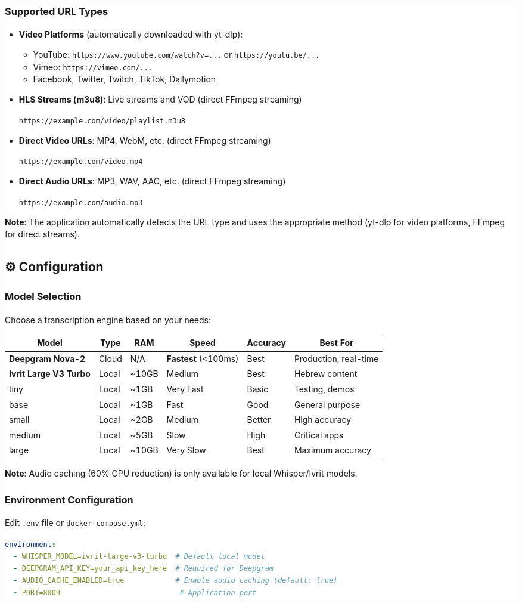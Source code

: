 ### Supported URL Types

- **Video Platforms** (automatically downloaded with yt-dlp):
  - YouTube: `https://www.youtube.com/watch?v=...` or `https://youtu.be/...`
  - Vimeo: `https://vimeo.com/...`
  - Facebook, Twitter, Twitch, TikTok, Dailymotion

- **HLS Streams (m3u8)**: Live streams and VOD (direct FFmpeg streaming)
  ```
  https://example.com/video/playlist.m3u8
  ```

- **Direct Video URLs**: MP4, WebM, etc. (direct FFmpeg streaming)
  ```
  https://example.com/video.mp4
  ```

- **Direct Audio URLs**: MP3, WAV, AAC, etc. (direct FFmpeg streaming)
  ```
  https://example.com/audio.mp3
  ```

**Note**: The application automatically detects the URL type and uses the appropriate method (yt-dlp for video platforms, FFmpeg for direct streams).

## ⚙️ Configuration

### Model Selection

Choose a transcription engine based on your needs:

| Model | Type | RAM | Speed | Accuracy | Best For |
|-------|------|-----|-------|----------|----------|
| **Deepgram Nova-2** | Cloud | N/A | **Fastest** (<100ms) | Best | Production, real-time |
| **Ivrit Large V3 Turbo** | Local | ~10GB | Medium | Best | Hebrew content |
| tiny | Local | ~1GB | Very Fast | Basic | Testing, demos |
| base | Local | ~1GB | Fast | Good | General purpose |
| small | Local | ~2GB | Medium | Better | High accuracy |
| medium | Local | ~5GB | Slow | High | Critical apps |
| large | Local | ~10GB | Very Slow | Best | Maximum accuracy |

**Note**: Audio caching (60% CPU reduction) is only available for local Whisper/Ivrit models.

### Environment Configuration

Edit `.env` file or `docker-compose.yml`:

```yaml
environment:
  - WHISPER_MODEL=ivrit-large-v3-turbo  # Default local model
  - DEEPGRAM_API_KEY=your_api_key_here  # Required for Deepgram
  - AUDIO_CACHE_ENABLED=true            # Enable audio caching (default: true)
  - PORT=8009                            # Application port
```
